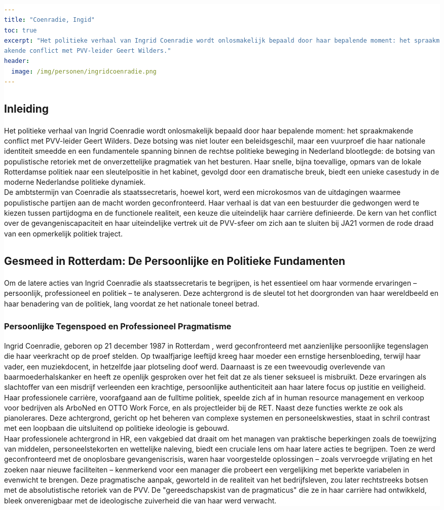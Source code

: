 ```yaml
---
title: "Coenradie, Ingid"
toc: true
excerpt: "Het politieke verhaal van Ingrid Coenradie wordt onlosmakelijk bepaald door haar bepalende moment: het spraakmakende conflict met PVV-leider Geert Wilders."
header:
  image: /img/personen/ingridcoenradie.png
---
```


## **Inleiding**
Het politieke verhaal van Ingrid Coenradie wordt onlosmakelijk bepaald door haar bepalende moment: het spraakmakende conflict met PVV-leider Geert Wilders. Deze botsing was niet louter een beleidsgeschil, maar een vuurproef die haar nationale identiteit smeedde en een fundamentele spanning binnen de rechtse politieke beweging in Nederland blootlegde: de botsing van populistische retoriek met de onverzettelijke pragmatiek van het besturen. Haar snelle, bijna toevallige, opmars van de lokale Rotterdamse politiek naar een sleutelpositie in het kabinet, gevolgd door een dramatische breuk, biedt een unieke casestudy in de moderne Nederlandse politieke dynamiek.  
De ambtstermijn van Coenradie als staatssecretaris, hoewel kort, werd een microkosmos van de uitdagingen waarmee populistische partijen aan de macht worden geconfronteerd. Haar verhaal is dat van een bestuurder die gedwongen werd te kiezen tussen partijdogma en de functionele realiteit, een keuze die uiteindelijk haar carrière definieerde. De kern van het conflict over de gevangeniscapaciteit en haar uiteindelijke vertrek uit de PVV-sfeer om zich aan te sluiten bij JA21 vormen de rode draad van een opmerkelijk politiek traject.

## **Gesmeed in Rotterdam: De Persoonlijke en Politieke Fundamenten**

Om de latere acties van Ingrid Coenradie als staatssecretaris te begrijpen, is het essentieel om haar vormende ervaringen – persoonlijk, professioneel en politiek – te analyseren. Deze achtergrond is de sleutel tot het doorgronden van haar wereldbeeld en haar benadering van de politiek, lang voordat ze het nationale toneel betrad.

### **Persoonlijke Tegenspoed en Professioneel Pragmatisme**

Ingrid Coenradie, geboren op 21 december 1987 in Rotterdam , werd geconfronteerd met aanzienlijke persoonlijke tegenslagen die haar veerkracht op de proef stelden. Op twaalfjarige leeftijd kreeg haar moeder een ernstige hersenbloeding, terwijl haar vader, een muziekdocent, in hetzelfde jaar plotseling doof werd. Daarnaast is ze een tweevoudig overlevende van baarmoederhalskanker en heeft ze openlijk gesproken over het feit dat ze als tiener seksueel is misbruikt. Deze ervaringen als slachtoffer van een misdrijf verleenden een krachtige, persoonlijke authenticiteit aan haar latere focus op justitie en veiligheid.  
Haar professionele carrière, voorafgaand aan de fulltime politiek, speelde zich af in human resource management en verkoop voor bedrijven als ArboNed en OTTO Work Force, en als projectleider bij de RET. Naast deze functies werkte ze ook als pianolerares. Deze achtergrond, gericht op het beheren van complexe systemen en personeelskwesties, staat in schril contrast met een loopbaan die uitsluitend op politieke ideologie is gebouwd.  
Haar professionele achtergrond in HR, een vakgebied dat draait om het managen van praktische beperkingen zoals de toewijzing van middelen, personeelstekorten en wettelijke naleving, biedt een cruciale lens om haar latere acties te begrijpen. Toen ze werd geconfronteerd met de onoplosbare gevangeniscrisis, waren haar voorgestelde oplossingen – zoals vervroegde vrijlating en het zoeken naar nieuwe faciliteiten – kenmerkend voor een manager die probeert een vergelijking met beperkte variabelen in evenwicht te brengen. Deze pragmatische aanpak, geworteld in de realiteit van het bedrijfsleven, zou later rechtstreeks botsen met de absolutistische retoriek van de PVV. De "gereedschapskist van de pragmaticus" die ze in haar carrière had ontwikkeld, bleek onverenigbaar met de ideologische zuiverheid die van haar werd verwacht.
